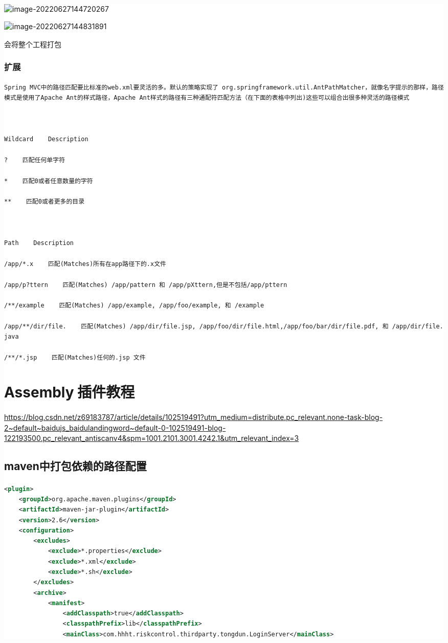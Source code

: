 ![image-20220627144720267](E:\image\image-20220627144720267.png)

![image-20220627144831891](E:\image\image-20220627144831891.png)

会将整个工程打包

### 扩展

```
Spring MVC中的路径匹配要比标准的web.xml要灵活的多。默认的策略实现了 org.springframework.util.AntPathMatcher，就像名字提示的那样，路径模式是使用了Apache Ant的样式路径，Apache Ant样式的路径有三种通配符匹配方法（在下面的表格中列出)这些可以组合出很多种灵活的路径模式

 

Wildcard    Description         

?    匹配任何单字符         

*    匹配0或者任意数量的字符         

**    匹配0或者更多的目录 

 

Path    Description         

/app/*.x    匹配(Matches)所有在app路径下的.x文件         

/app/p?ttern    匹配(Matches) /app/pattern 和 /app/pXttern,但是不包括/app/pttern         

/**/example    匹配(Matches) /app/example, /app/foo/example, 和 /example         

/app/**/dir/file.    匹配(Matches) /app/dir/file.jsp, /app/foo/dir/file.html,/app/foo/bar/dir/file.pdf, 和 /app/dir/file.java         

/**/*.jsp    匹配(Matches)任何的.jsp 文件
```



# Assembly 插件教程

https://blog.csdn.net/z69183787/article/details/102519491?utm_medium=distribute.pc_relevant.none-task-blog-2~default~baidujs_baidulandingword~default-0-102519491-blog-122193500.pc_relevant_antiscanv4&spm=1001.2101.3001.4242.1&utm_relevant_index=3

## maven中打包依赖的路径配置

```xml
<plugin>
    <groupId>org.apache.maven.plugins</groupId>
    <artifactId>maven-jar-plugin</artifactId>
    <version>2.6</version>
    <configuration>
        <excludes>
            <exclude>*.properties</exclude>
            <exclude>*.xml</exclude>
            <exclude>*.sh</exclude>
        </excludes>
        <archive>
            <manifest>
                <addClasspath>true</addClasspath>
                <classpathPrefix>lib</classpathPrefix>
                <mainClass>com.hhht.riskcontrol.thirdparty.tongdun.LoginServer</mainClass>
```